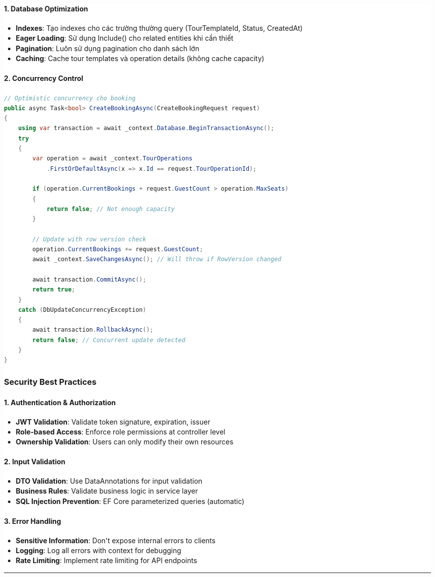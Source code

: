 #### 1. Database Optimization
- **Indexes**: Tạo indexes cho các trường thường query (TourTemplateId, Status, CreatedAt)
- **Eager Loading**: Sử dụng Include() cho related entities khi cần thiết
- **Pagination**: Luôn sử dụng pagination cho danh sách lớn
- **Caching**: Cache tour templates và operation details (không cache capacity)

#### 2. Concurrency Control
```csharp
// Optimistic concurrency cho booking
public async Task<bool> CreateBookingAsync(CreateBookingRequest request)
{
    using var transaction = await _context.Database.BeginTransactionAsync();
    try
    {
        var operation = await _context.TourOperations
            .FirstOrDefaultAsync(x => x.Id == request.TourOperationId);

        if (operation.CurrentBookings + request.GuestCount > operation.MaxSeats)
        {
            return false; // Not enough capacity
        }

        // Update with row version check
        operation.CurrentBookings += request.GuestCount;
        await _context.SaveChangesAsync(); // Will throw if RowVersion changed

        await transaction.CommitAsync();
        return true;
    }
    catch (DbUpdateConcurrencyException)
    {
        await transaction.RollbackAsync();
        return false; // Concurrent update detected
    }
}
```

### Security Best Practices

#### 1. Authentication & Authorization
- **JWT Validation**: Validate token signature, expiration, issuer
- **Role-based Access**: Enforce role permissions at controller level
- **Ownership Validation**: Users can only modify their own resources

#### 2. Input Validation
- **DTO Validation**: Use DataAnnotations for input validation
- **Business Rules**: Validate business logic in service layer
- **SQL Injection Prevention**: EF Core parameterized queries (automatic)

#### 3. Error Handling
- **Sensitive Information**: Don't expose internal errors to clients
- **Logging**: Log all errors with context for debugging
- **Rate Limiting**: Implement rate limiting for API endpoints

---